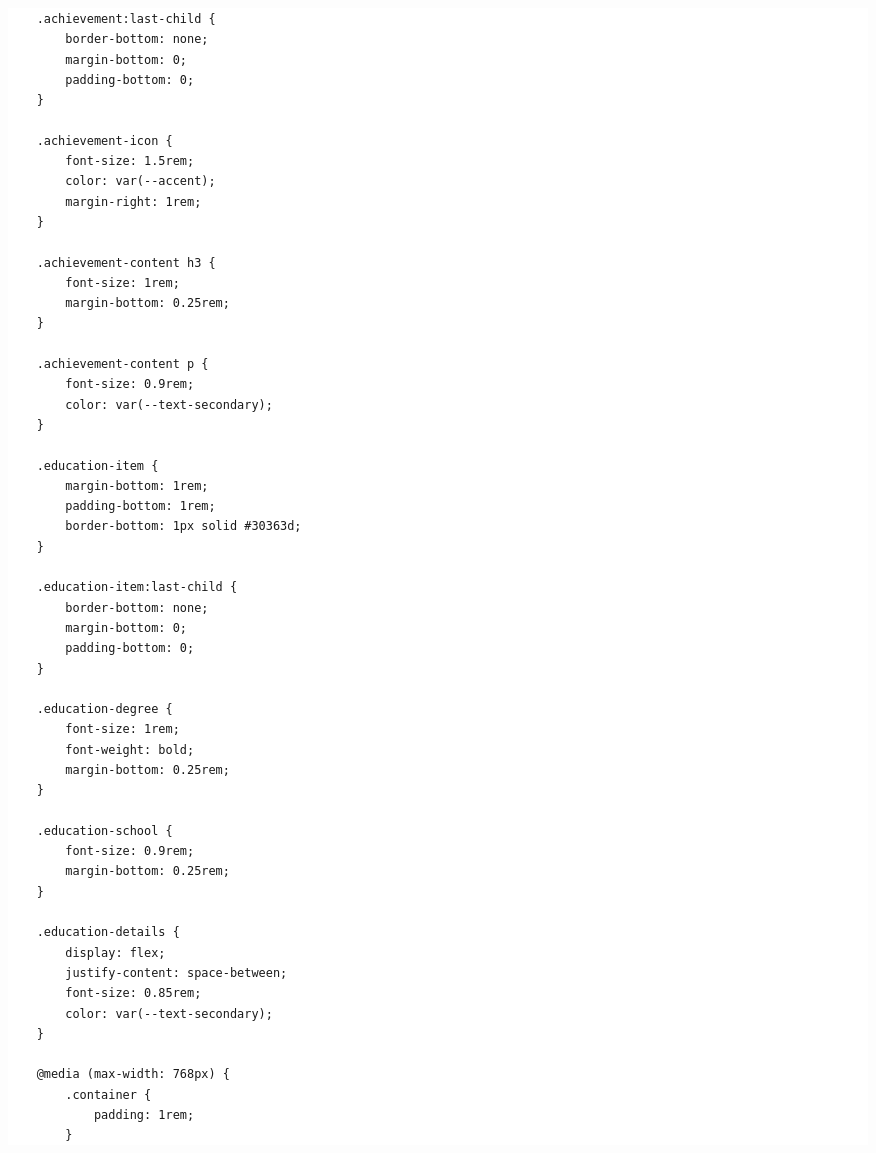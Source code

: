         .achievement:last-child {
            border-bottom: none;
            margin-bottom: 0;
            padding-bottom: 0;
        }
        
        .achievement-icon {
            font-size: 1.5rem;
            color: var(--accent);
            margin-right: 1rem;
        }
        
        .achievement-content h3 {
            font-size: 1rem;
            margin-bottom: 0.25rem;
        }
        
        .achievement-content p {
            font-size: 0.9rem;
            color: var(--text-secondary);
        }
        
        .education-item {
            margin-bottom: 1rem;
            padding-bottom: 1rem;
            border-bottom: 1px solid #30363d;
        }
        
        .education-item:last-child {
            border-bottom: none;
            margin-bottom: 0;
            padding-bottom: 0;
        }
        
        .education-degree {
            font-size: 1rem;
            font-weight: bold;
            margin-bottom: 0.25rem;
        }
        
        .education-school {
            font-size: 0.9rem;
            margin-bottom: 0.25rem;
        }
        
        .education-details {
            display: flex;
            justify-content: space-between;
            font-size: 0.85rem;
            color: var(--text-secondary);
        }
        
        @media (max-width: 768px) {
            .container {
                padding: 1rem;
            }
            